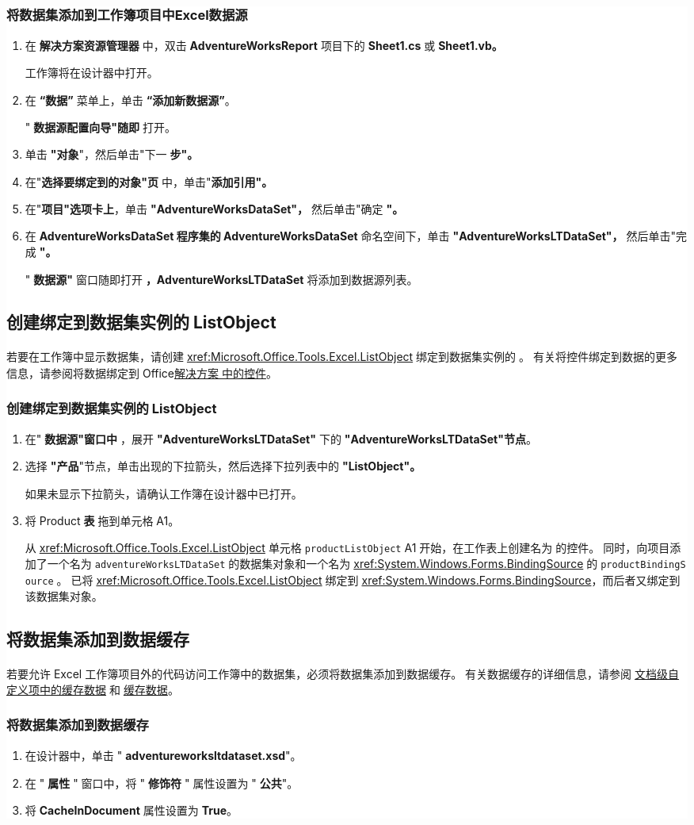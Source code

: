 ### <a name="to-add-the-dataset-to-the-data-sources-in-the-excel-workbook-project"></a>将数据集添加到工作簿项目中Excel数据源

1. 在 **解决方案资源管理器** 中，双击 **AdventureWorksReport** 项目下的 **Sheet1.cs** 或 **Sheet1.vb。**

     工作簿将在设计器中打开。

2. 在 **“数据”** 菜单上，单击 **“添加新数据源”**。

     " **数据源配置向导"随即** 打开。

3. 单击 **"对象**"，然后单击"下一 **步"。**

4. 在"**选择要绑定到的对象"页** 中，单击"**添加引用"。**

5. 在"**项目"选项卡上**，单击 **"AdventureWorksDataSet"，** 然后单击"确定 **"。**

6. 在 **AdventureWorksDataSet 程序集的 AdventureWorksDataSet** 命名空间下，单击 **"AdventureWorksLTDataSet"，** 然后单击"完成 **"。** 

     " **数据源"** 窗口随即打开 **，AdventureWorksLTDataSet** 将添加到数据源列表。

## <a name="create-a-listobject-that-is-bound-to-an-instance-of-the-dataset"></a>创建绑定到数据集实例的 ListObject
 若要在工作簿中显示数据集，请创建 <xref:Microsoft.Office.Tools.Excel.ListObject> 绑定到数据集实例的 。 有关将控件绑定到数据的更多信息，请参阅将数据绑定到 Office[解决方案 中的控件](../vsto/binding-data-to-controls-in-office-solutions.md)。

### <a name="to-create-a-listobject-that-is-bound-to-an-instance-of-the-dataset"></a>创建绑定到数据集实例的 ListObject

1. 在" **数据源"窗口中** ，展开 **"AdventureWorksLTDataSet"** 下的 **"AdventureWorksLTDataSet"节点**。

2. 选择 **"产品**"节点，单击出现的下拉箭头，然后选择下拉列表中的 **"ListObject"。**

     如果未显示下拉箭头，请确认工作簿在设计器中已打开。

3. 将 Product **表** 拖到单元格 A1。

     从 <xref:Microsoft.Office.Tools.Excel.ListObject> 单元格 `productListObject` A1 开始，在工作表上创建名为 的控件。 同时，向项目添加了一个名为 `adventureWorksLTDataSet` 的数据集对象和一个名为 <xref:System.Windows.Forms.BindingSource> 的 `productBindingSource` 。 已将 <xref:Microsoft.Office.Tools.Excel.ListObject> 绑定到 <xref:System.Windows.Forms.BindingSource>，而后者又绑定到该数据集对象。

## <a name="add-the-dataset-to-the-data-cache"></a>将数据集添加到数据缓存
 若要允许 Excel 工作簿项目外的代码访问工作簿中的数据集，必须将数据集添加到数据缓存。 有关数据缓存的详细信息，请参阅 [文档级自定义项中的缓存数据](../vsto/cached-data-in-document-level-customizations.md) 和 [缓存数据](../vsto/caching-data.md)。

### <a name="to-add-the-dataset-to-the-data-cache"></a>将数据集添加到数据缓存

1. 在设计器中，单击 " **adventureworksltdataset.xsd**"。

2. 在 " **属性** " 窗口中，将 " **修饰符** " 属性设置为 " **公共**"。

3. 将 **CacheInDocument** 属性设置为 **True**。
